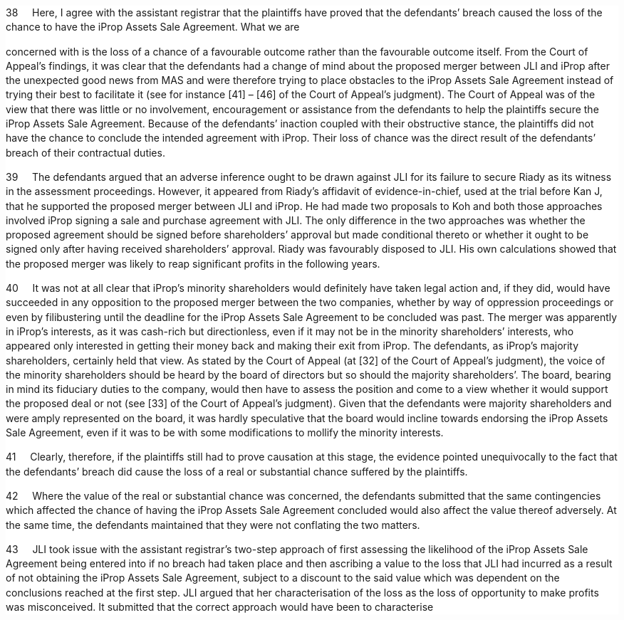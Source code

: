 38     Here, I agree with the assistant registrar that the plaintiffs have proved that the defendants’ breach caused the loss of the chance to have the iProp Assets Sale Agreement. What we are 


concerned with is the loss of a chance of a favourable outcome rather than the favourable outcome itself. From the Court of Appeal’s findings, it was clear that the defendants had a change of mind about the proposed merger between JLI and iProp after the unexpected good news from MAS and were therefore trying to place obstacles to the iProp Assets Sale Agreement instead of trying their best to facilitate it (see for instance [41] – [46] of the Court of Appeal’s judgment). The Court of Appeal was of the view that there was little or no involvement, encouragement or assistance from the defendants to help the plaintiffs secure the iProp Assets Sale Agreement. Because of the defendants’ inaction coupled with their obstructive stance, the plaintiffs did not have the chance to conclude the intended agreement with iProp. Their loss of chance was the direct result of the defendants’ breach of their contractual duties. 

39     The defendants argued that an adverse inference ought to be drawn against JLI for its failure to secure Riady as its witness in the assessment proceedings. However, it appeared from Riady’s affidavit of evidence-in-chief, used at the trial before Kan J, that he supported the proposed merger between JLI and iProp. He had made two proposals to Koh and both those approaches involved iProp signing a sale and purchase agreement with JLI. The only difference in the two approaches was whether the proposed agreement should be signed before shareholders’ approval but made conditional thereto or whether it ought to be signed only after having received shareholders’ approval. Riady was favourably disposed to JLI. His own calculations showed that the proposed merger was likely to reap significant profits in the following years. 

40     It was not at all clear that iProp’s minority shareholders would definitely have taken legal action and, if they did, would have succeeded in any opposition to the proposed merger between the two companies, whether by way of oppression proceedings or even by filibustering until the deadline for the iProp Assets Sale Agreement to be concluded was past. The merger was apparently in iProp’s interests, as it was cash-rich but directionless, even if it may not be in the minority shareholders’ interests, who appeared only interested in getting their money back and making their exit from iProp. The defendants, as iProp’s majority shareholders, certainly held that view. As stated by the Court of Appeal (at [32] of the Court of Appeal’s judgment), the voice of the minority shareholders should be heard by the board of directors but so should the majority shareholders’. The board, bearing in mind its fiduciary duties to the company, would then have to assess the position and come to a view whether it would support the proposed deal or not (see [33] of the Court of Appeal’s judgment). Given that the defendants were majority shareholders and were amply represented on the board, it was hardly speculative that the board would incline towards endorsing the iProp Assets Sale Agreement, even if it was to be with some modifications to mollify the minority interests. 

41     Clearly, therefore, if the plaintiffs still had to prove causation at this stage, the evidence pointed unequivocally to the fact that the defendants’ breach did cause the loss of a real or substantial chance suffered by the plaintiffs. 

42     Where the value of the real or substantial chance was concerned, the defendants submitted that the same contingencies which affected the chance of having the iProp Assets Sale Agreement concluded would also affect the value thereof adversely. At the same time, the defendants maintained that they were not conflating the two matters. 

43     JLI took issue with the assistant registrar’s two-step approach of first assessing the likelihood of the iProp Assets Sale Agreement being entered into if no breach had taken place and then ascribing a value to the loss that JLI had incurred as a result of not obtaining the iProp Assets Sale Agreement, subject to a discount to the said value which was dependent on the conclusions reached at the first step. JLI argued that her characterisation of the loss as the loss of opportunity to make profits was misconceived. It submitted that the correct approach would have been to characterise 
